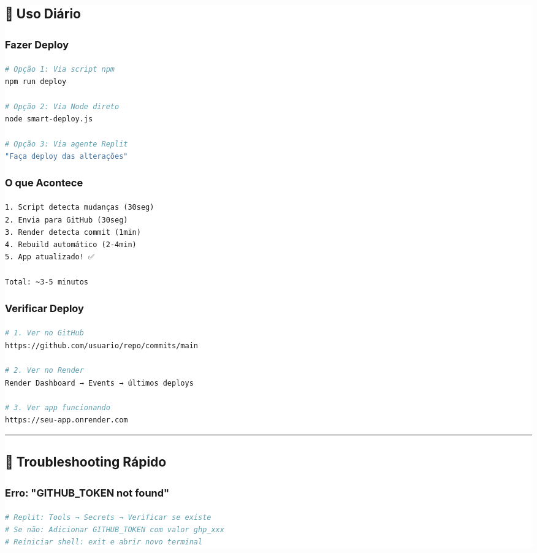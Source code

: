 ## 🔄 Uso Diário

### Fazer Deploy

```bash
# Opção 1: Via script npm
npm run deploy

# Opção 2: Via Node direto
node smart-deploy.js

# Opção 3: Via agente Replit
"Faça deploy das alterações"
```

### O que Acontece

```
1. Script detecta mudanças (30seg)
2. Envia para GitHub (30seg)  
3. Render detecta commit (1min)
4. Rebuild automático (2-4min)
5. App atualizado! ✅

Total: ~3-5 minutos
```

### Verificar Deploy

```bash
# 1. Ver no GitHub
https://github.com/usuario/repo/commits/main

# 2. Ver no Render
Render Dashboard → Events → últimos deploys

# 3. Ver app funcionando
https://seu-app.onrender.com
```

---

## 🐛 Troubleshooting Rápido

### Erro: "GITHUB_TOKEN not found"

```bash
# Replit: Tools → Secrets → Verificar se existe
# Se não: Adicionar GITHUB_TOKEN com valor ghp_xxx
# Reiniciar shell: exit e abrir novo terminal
```
